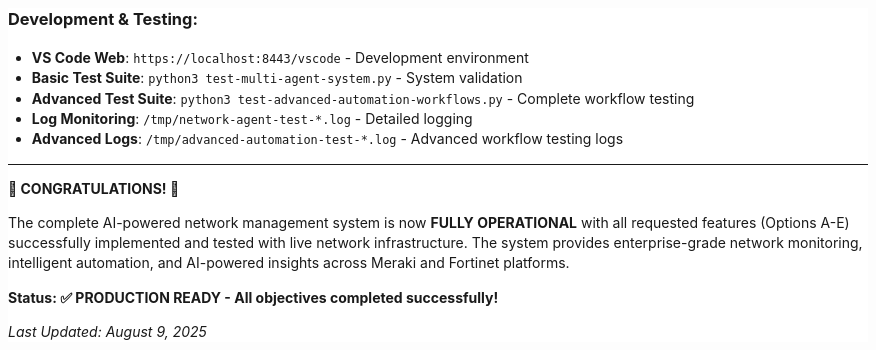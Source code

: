 ### Development & Testing:
- **VS Code Web**: `https://localhost:8443/vscode` - Development environment
- **Basic Test Suite**: `python3 test-multi-agent-system.py` - System validation
- **Advanced Test Suite**: `python3 test-advanced-automation-workflows.py` - Complete workflow testing
- **Log Monitoring**: `/tmp/network-agent-test-*.log` - Detailed logging
- **Advanced Logs**: `/tmp/advanced-automation-test-*.log` - Advanced workflow testing logs

---

**🎊 CONGRATULATIONS! 🎊**

The complete AI-powered network management system is now **FULLY OPERATIONAL** with all requested features (Options A-E) successfully implemented and tested with live network infrastructure. The system provides enterprise-grade network monitoring, intelligent automation, and AI-powered insights across Meraki and Fortinet platforms.

**Status: ✅ PRODUCTION READY - All objectives completed successfully!**

*Last Updated: August 9, 2025*